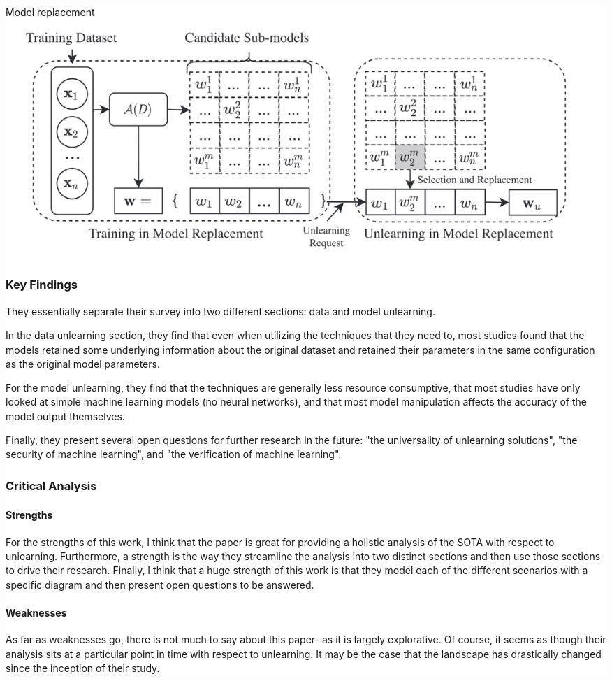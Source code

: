 Model replacement
![image](images/model-replacement.png)

### Key Findings

They essentially separate their survey into two different sections: data and model unlearning.

In the data unlearning section, they find that even when utilizing the techniques that they need to, most studies found that the models retained some underlying information about the original dataset and retained their parameters in the same configuration as the original model parameters.

For the model unlearning, they find that the techniques are generally less resource consumptive, that most studies have only looked at simple machine learning models (no neural networks), and that most model manipulation affects the accuracy of the model output themselves.

Finally, they present several open questions for further research in the future: "the universality of unlearning solutions", "the security of machine learning", and "the verification of machine learning".

### Critical Analysis

#### Strengths

For the strengths of this work, I think that the paper is great for providing a holistic analysis of the SOTA with respect to unlearning. Furthermore, a strength is the way they streamline the analysis into two distinct sections and then use those sections to drive their research. Finally, I think that a huge strength of this work is that they model each of the different scenarios with a specific diagram and then present open questions to be answered.

#### Weaknesses

As far as weaknesses go, there is not much to say about this paper- as it is largely explorative. Of course, it seems as though their analysis sits at a particular point in time with respect to unlearning. It may be the case that the landscape has drastically changed since the inception of their study.
